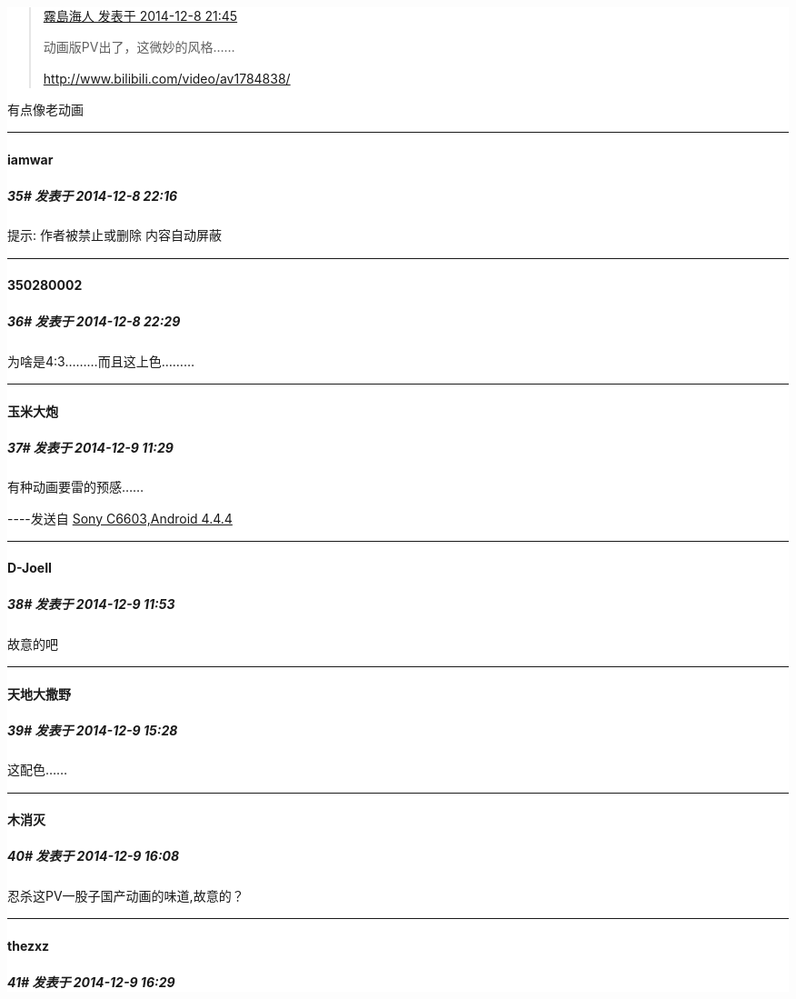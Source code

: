 <blockquote><a href="httphttps://stage1st.com/2b/forum.php?mod=redirect&amp;goto=findpost&amp;pid=27440523&amp;ptid=1038832" target="_blank">霧島海人 发表于 2014-12-8 21:45</a>

动画版PV出了，这微妙的风格……

http://www.bilibili.com/video/av1784838/</blockquote>
有点像老动画

*****

####  iamwar  
##### 35#       发表于 2014-12-8 22:16

提示: 作者被禁止或删除 内容自动屏蔽

*****

####  350280002  
##### 36#       发表于 2014-12-8 22:29

为啥是4:3………而且这上色………

*****

####  玉米大炮  
##### 37#       发表于 2014-12-9 11:29

有种动画要雷的预感……

----发送自 [Sony C6603,Android 4.4.4](http://stage1.5j4m.com/?1.17)

*****

####  D-JoeII  
##### 38#       发表于 2014-12-9 11:53

故意的吧

*****

####  天地大撒野  
##### 39#       发表于 2014-12-9 15:28

这配色……

*****

####  木消灭  
##### 40#       发表于 2014-12-9 16:08

忍杀这PV一股子国产动画的味道,故意的？


*****

####  thezxz  
##### 41#       发表于 2014-12-9 16:29

